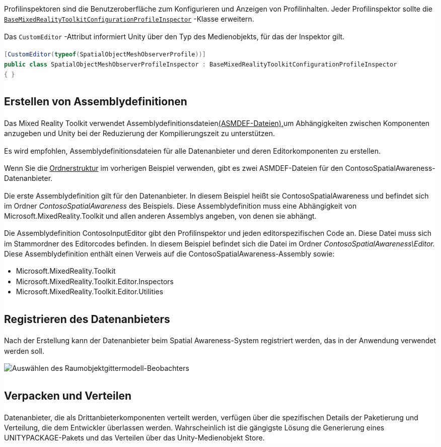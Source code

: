 Profilinspektoren sind die Benutzeroberfläche zum Konfigurieren und Anzeigen von Profilinhalten. Jeder Profilinspektor sollte die [`BaseMixedRealityToolkitConfigurationProfileInspector`](xref:Microsoft.MixedReality.Toolkit.Editor.BaseMixedRealityToolkitConfigurationProfileInspector) -Klasse erweitern.

Das `CustomEditor` -Attribut informiert Unity über den Typ des Medienobjekts, für das der Inspektor gilt.

```c#
[CustomEditor(typeof(SpatialObjectMeshObserverProfile))]
public class SpatialObjectMeshObserverProfileInspector : BaseMixedRealityToolkitConfigurationProfileInspector
{ }
```

## <a name="create-assembly-definitions"></a>Erstellen von Assemblydefinitionen

Das Mixed Reality Toolkit verwendet Assemblydefinitionsdateien[(ASMDEF-Dateien),](https://docs.unity3d.com/Manual/ScriptCompilationAssemblyDefinitionFiles.html)um Abhängigkeiten zwischen Komponenten anzugeben und Unity bei der Reduzierung der Kompilierungszeit zu unterstützen.

Es wird empfohlen, Assemblydefinitionsdateien für alle Datenanbieter und deren Editorkomponenten zu erstellen.

Wenn Sie die [Ordnerstruktur](#namespace-and-folder-structure) im vorherigen Beispiel verwenden, gibt es zwei ASMDEF-Dateien für den ContosoSpatialAwareness-Datenanbieter.

Die erste Assemblydefinition gilt für den Datenanbieter. In diesem Beispiel heißt sie ContosoSpatialAwareness und befindet sich im Ordner *ContosoSpatialAwareness* des Beispiels. Diese Assemblydefinition muss eine Abhängigkeit von Microsoft.MixedReality.Toolkit und allen anderen Assemblys angeben, von denen sie abhängt.

Die Assemblydefinition ContosoInputEditor gibt den Profilinspektor und jeden editorspezifischen Code an. Diese Datei muss sich im Stammordner des Editorcodes befinden. In diesem Beispiel befindet sich die Datei im Ordner *ContosoSpatialAwareness\Editor.* Diese Assemblydefinition enthält einen Verweis auf die ContosoSpatialAwareness-Assembly sowie:

- Microsoft.MixedReality.Toolkit
- Microsoft.MixedReality.Toolkit.Editor.Inspectors
- Microsoft.MixedReality.Toolkit.Editor.Utilities

## <a name="register-the-data-provider"></a>Registrieren des Datenanbieters

Nach der Erstellung kann der Datenanbieter beim Spatial Awareness-System registriert werden, das in der Anwendung verwendet werden soll.

![Auswählen des Raumobjektgittermodell-Beobachters](../images/spatial-awareness/SelectObjectObserver.png)

## <a name="packaging-and-distribution"></a>Verpacken und Verteilen

Datenanbieter, die als Drittanbieterkomponenten verteilt werden, verfügen über die spezifischen Details der Paketierung und Verteilung, die dem Entwickler überlassen werden. Wahrscheinlich ist die gängigste Lösung die Generierung eines UNITYPACKAGE-Pakets und das Verteilen über das Unity-Medienobjekt Store.
